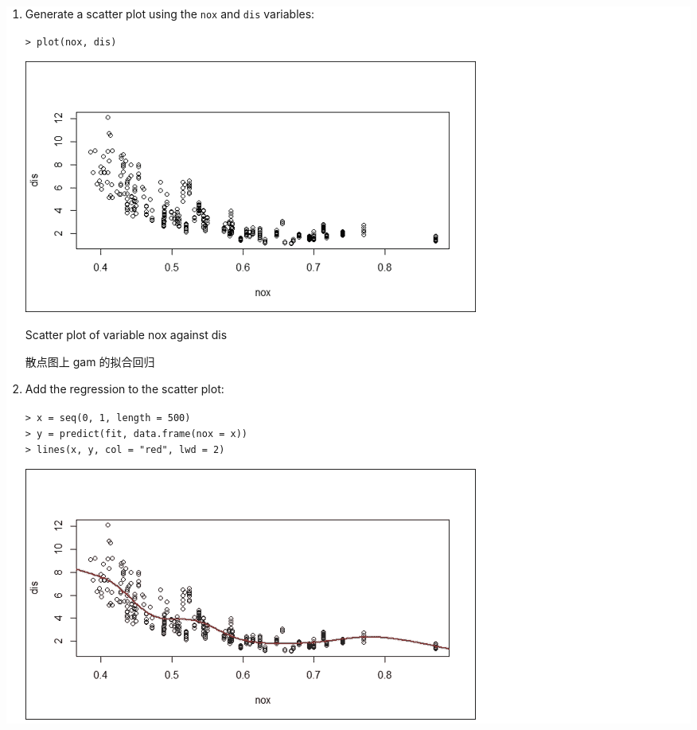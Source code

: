 1.  Generate a scatter plot using the `nox` and `dis` variables:

    ```
    > plot(nox, dis)

    ```

    ![How to do it...](img/00096.jpeg)

    Scatter plot of variable nox against dis

    散点图上 gam 的拟合回归

2.  Add the regression to the scatter plot:

    ```
    > x = seq(0, 1, length = 500)
    > y = predict(fit, data.frame(nox = x))
    > lines(x, y, col = "red", lwd = 2)

    ```

    ![How to do it...](img/00097.jpeg)
